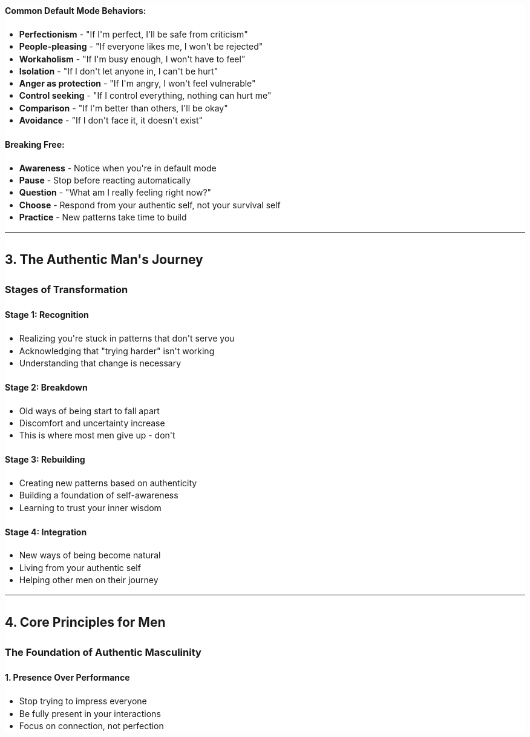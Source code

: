 #### Common Default Mode Behaviors:
- **Perfectionism** - "If I'm perfect, I'll be safe from criticism"
- **People-pleasing** - "If everyone likes me, I won't be rejected"
- **Workaholism** - "If I'm busy enough, I won't have to feel"
- **Isolation** - "If I don't let anyone in, I can't be hurt"
- **Anger as protection** - "If I'm angry, I won't feel vulnerable"
- **Control seeking** - "If I control everything, nothing can hurt me"
- **Comparison** - "If I'm better than others, I'll be okay"
- **Avoidance** - "If I don't face it, it doesn't exist"

#### Breaking Free:
- **Awareness** - Notice when you're in default mode
- **Pause** - Stop before reacting automatically
- **Question** - "What am I really feeling right now?"
- **Choose** - Respond from your authentic self, not your survival self
- **Practice** - New patterns take time to build

---

## 3. The Authentic Man's Journey

### Stages of Transformation

#### Stage 1: Recognition
- Realizing you're stuck in patterns that don't serve you
- Acknowledging that "trying harder" isn't working
- Understanding that change is necessary

#### Stage 2: Breakdown
- Old ways of being start to fall apart
- Discomfort and uncertainty increase
- This is where most men give up - don't

#### Stage 3: Rebuilding
- Creating new patterns based on authenticity
- Building a foundation of self-awareness
- Learning to trust your inner wisdom

#### Stage 4: Integration
- New ways of being become natural
- Living from your authentic self
- Helping other men on their journey

---

## 4. Core Principles for Men

### The Foundation of Authentic Masculinity

#### 1. **Presence Over Performance**
- Stop trying to impress everyone
- Be fully present in your interactions
- Focus on connection, not perfection
